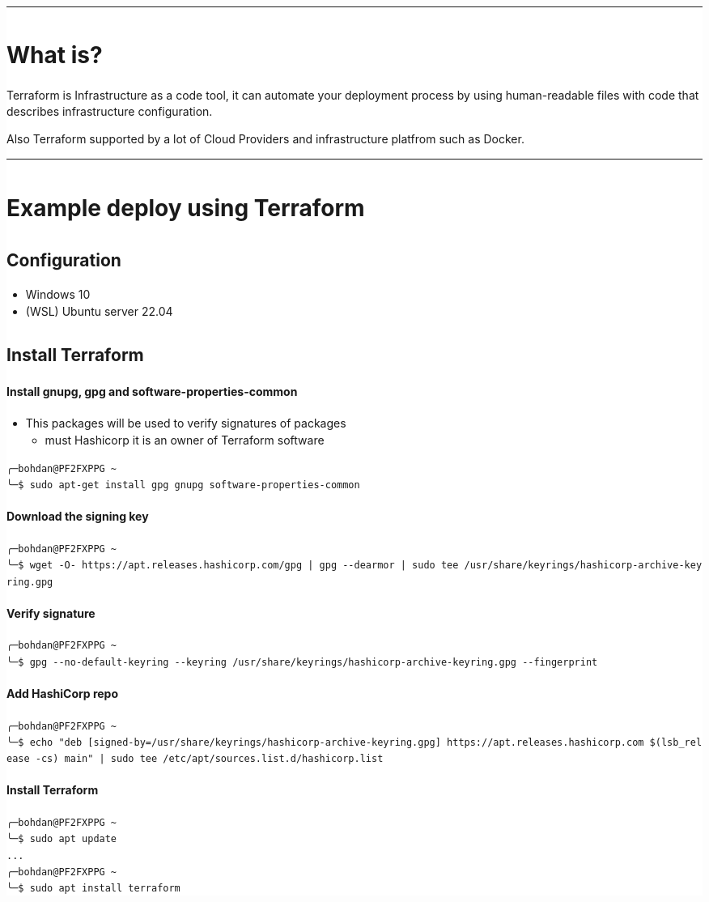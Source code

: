 ***
# What is?

Terraform is Infrastructure as a code tool, it can automate your deployment process by using human-readable files with code that describes infrastructure configuration.

Also Terraform supported by a lot of Cloud Providers and infrastructure platfrom such as Docker.

***
# Example deploy using Terraform

## Configuration
- Windows 10
- (WSL) Ubuntu server 22.04

## Install Terraform

#### Install gnupg, gpg and software-properties-common
- This packages will be used to verify signatures of packages
	- must Hashicorp it is an owner of Terraform software
```
╭─bohdan@PF2FXPPG ~
╰─$ sudo apt-get install gpg gnupg software-properties-common
```

#### Download the signing key
```
╭─bohdan@PF2FXPPG ~
╰─$ wget -O- https://apt.releases.hashicorp.com/gpg | gpg --dearmor | sudo tee /usr/share/keyrings/hashicorp-archive-keyring.gpg
```

#### Verify signature
```
╭─bohdan@PF2FXPPG ~
╰─$ gpg --no-default-keyring --keyring /usr/share/keyrings/hashicorp-archive-keyring.gpg --fingerprint
```

#### Add HashiCorp repo
```
╭─bohdan@PF2FXPPG ~
╰─$ echo "deb [signed-by=/usr/share/keyrings/hashicorp-archive-keyring.gpg] https://apt.releases.hashicorp.com $(lsb_release -cs) main" | sudo tee /etc/apt/sources.list.d/hashicorp.list
```

#### Install Terraform
```
╭─bohdan@PF2FXPPG ~
╰─$ sudo apt update
...
╭─bohdan@PF2FXPPG ~
╰─$ sudo apt install terraform
```
